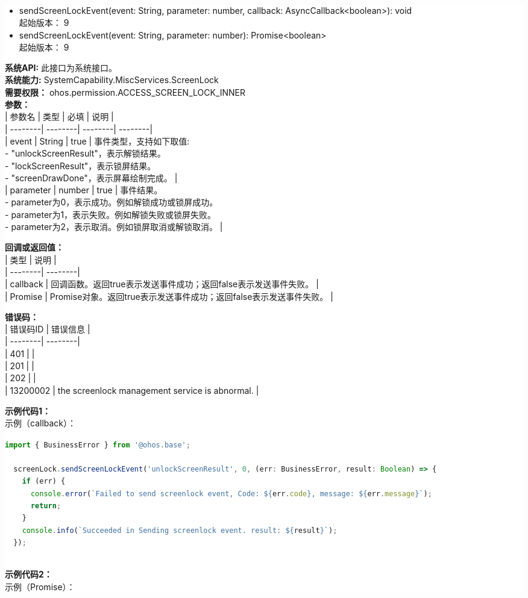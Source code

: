 - sendScreenLockEvent(event: String, parameter: number, callback: AsyncCallback\<boolean>): void    
起始版本： 9    
- sendScreenLockEvent(event: String, parameter: number): Promise\<boolean>    
起始版本： 9  
  
 **系统API:**  此接口为系统接口。  
 **系统能力:**  SystemCapability.MiscServices.ScreenLock  
 **需要权限：** ohos.permission.ACCESS_SCREEN_LOCK_INNER    
 **参数：**     
| 参数名 | 类型 | 必填 | 说明 |  
| --------| --------| --------| --------|  
| event | String | true | 事件类型，支持如下取值:<br/>- "unlockScreenResult"，表示解锁结果。<br/>- "lockScreenResult"，表示锁屏结果。<br/>- "screenDrawDone"，表示屏幕绘制完成。 |  
| parameter | number | true |  事件结果。<br/>- parameter为0，表示成功。例如解锁成功或锁屏成功。<br/>- parameter为1，表示失败。例如解锁失败或锁屏失败。<br/>- parameter为2，表示取消。例如锁屏取消或解锁取消。 |  
    
 **回调或返回值：**     
| 类型 | 说明 |  
| --------| --------|  
| callback | 回调函数。返回true表示发送事件成功；返回false表示发送事件失败。 |  
| Promise<boolean> | Promise对象。返回true表示发送事件成功；返回false表示发送事件失败。 |  
    
    
 **错误码：**     
| 错误码ID | 错误信息 |  
| --------| --------|  
| 401 |  |  
| 201 |  |  
| 202 |  |  
| 13200002 | the screenlock management service is abnormal. |  
    
 **示例代码1：**   
示例（callback）：  
  
  
```ts    
import { BusinessError } from '@ohos.base';  
  
  screenLock.sendScreenLockEvent('unlockScreenResult', 0, (err: BusinessError, result: Boolean) => {  
    if (err) {  
      console.error(`Failed to send screenlock event, Code: ${err.code}, message: ${err.message}`);  
      return;  
    }  
    console.info(`Succeeded in Sending screenlock event. result: ${result}`);  
  });  
    
```    
  
    
 **示例代码2：**   
示例（Promise）：  
  